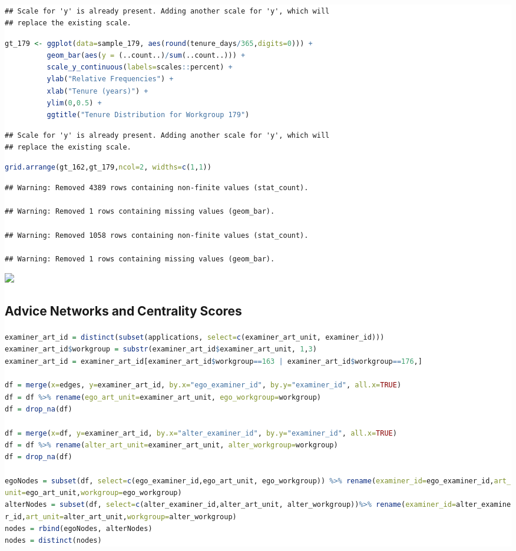     ## Scale for 'y' is already present. Adding another scale for 'y', which will
    ## replace the existing scale.

``` r
gt_179 <- ggplot(data=sample_179, aes(round(tenure_days/365,digits=0))) + 
          geom_bar(aes(y = (..count..)/sum(..count..))) + 
          scale_y_continuous(labels=scales::percent) +
          ylab("Relative Frequencies") +
          xlab("Tenure (years)") +
          ylim(0,0.5) +
          ggtitle("Tenure Distribution for Workgroup 179")
```

    ## Scale for 'y' is already present. Adding another scale for 'y', which will
    ## replace the existing scale.

``` r
grid.arrange(gt_162,gt_179,ncol=2, widths=c(1,1))
```

    ## Warning: Removed 4389 rows containing non-finite values (stat_count).

    ## Warning: Removed 1 rows containing missing values (geom_bar).

    ## Warning: Removed 1058 rows containing non-finite values (stat_count).

    ## Warning: Removed 1 rows containing missing values (geom_bar).

![](Exercice-3_files/figure-gfm/unnamed-chunk-12-1.png)

## Advice Networks and Centrality Scores

``` r
examiner_art_id = distinct(subset(applications, select=c(examiner_art_unit, examiner_id)))
examiner_art_id$workgroup = substr(examiner_art_id$examiner_art_unit, 1,3)
examiner_art_id = examiner_art_id[examiner_art_id$workgroup==163 | examiner_art_id$workgroup==176,]

df = merge(x=edges, y=examiner_art_id, by.x="ego_examiner_id", by.y="examiner_id", all.x=TRUE)
df = df %>% rename(ego_art_unit=examiner_art_unit, ego_workgroup=workgroup)
df = drop_na(df)

df = merge(x=df, y=examiner_art_id, by.x="alter_examiner_id", by.y="examiner_id", all.x=TRUE)
df = df %>% rename(alter_art_unit=examiner_art_unit, alter_workgroup=workgroup)
df = drop_na(df)

egoNodes = subset(df, select=c(ego_examiner_id,ego_art_unit, ego_workgroup)) %>% rename(examiner_id=ego_examiner_id,art_unit=ego_art_unit,workgroup=ego_workgroup)
alterNodes = subset(df, select=c(alter_examiner_id,alter_art_unit, alter_workgroup))%>% rename(examiner_id=alter_examiner_id,art_unit=alter_art_unit,workgroup=alter_workgroup)
nodes = rbind(egoNodes, alterNodes)
nodes = distinct(nodes)

```